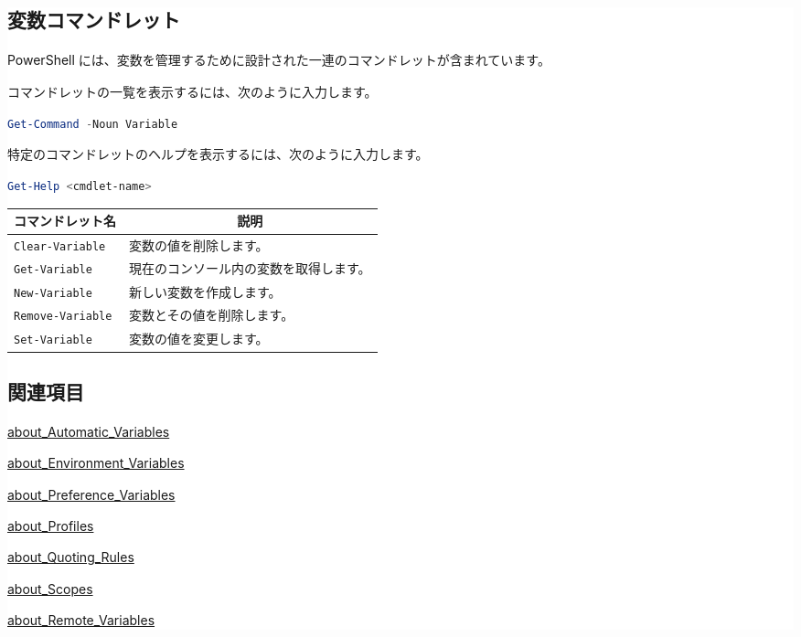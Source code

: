 ## <a name="the-variable-cmdlets"></a>変数コマンドレット

PowerShell には、変数を管理するために設計された一連のコマンドレットが含まれています。

コマンドレットの一覧を表示するには、次のように入力します。

```powershell
Get-Command -Noun Variable
```

特定のコマンドレットのヘルプを表示するには、次のように入力します。

```powershell
Get-Help <cmdlet-name>
```

| コマンドレット名       | 説明                                |
| ---------------   | ------------------------------------------ |
| `Clear-Variable`  | 変数の値を削除します。           |
| `Get-Variable`    | 現在のコンソール内の変数を取得します。 |
| `New-Variable`    | 新しい変数を作成します。                    |
| `Remove-Variable` | 変数とその値を削除します。          |
| `Set-Variable`    | 変数の値を変更します。           |

## <a name="see-also"></a>関連項目

[about_Automatic_Variables](about_Automatic_Variables.md)

[about_Environment_Variables](about_Environment_Variables.md)

[about_Preference_Variables](about_Preference_Variables.md)

[about_Profiles](about_Profiles.md)

[about_Quoting_Rules](about_Quoting_Rules.md)

[about_Scopes](about_Scopes.md)

[about_Remote_Variables](about_Remote_Variables.md)
